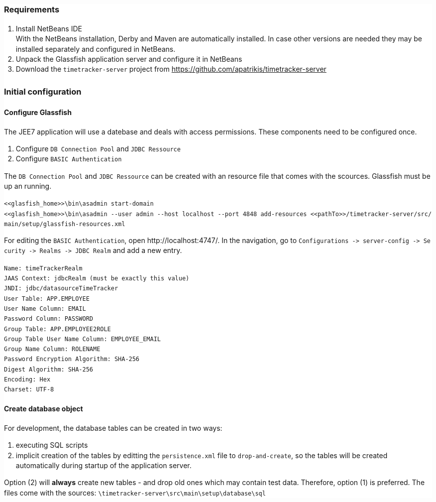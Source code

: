 ### Requirements
1. Install NetBeans IDE  
  With the NetBeans installation, Derby and Maven are automatically installed. In case other versions are needed they may be installed separately and configured in NetBeans.
1. Unpack the Glassfish application server and configure it in NetBeans
1. Download the `timetracker-server` project from https://github.com/apatrikis/timetracker-server

### Initial configuration
#### Configure Glassfish
The JEE7 application will use a datebase and deals with access permissions. These components need to be configured once.

1. Configure `DB Connection Pool` and `JDBC Ressource`
1. Configure `BASIC Authentication`

The `DB Connection Pool` and `JDBC Ressource` can be created with an resource file that comes with the scources. Glassfish must be up an running.
```
<<glasfish_home>>\bin\asadmin start-domain
<<glasfish_home>>\bin\asadmin --user admin --host localhost --port 4848 add-resources <<pathTo>>/timetracker-server/src/main/setup/glassfish-resources.xml
```

For editing the `BASIC Authentication`, open http://localhost:4747/.
In the navigation, go to `Configurations -> server-config -> Security -> Realms -> JDBC Realm` and add a new entry.
```
Name: timeTrackerRealm
JAAS Context: jdbcRealm (must be exactly this value)
JNDI: jdbc/datasourceTimeTracker
User Table: APP.EMPLOYEE
User Name Column: EMAIL
Password Column: PASSWORD
Group Table: APP.EMPLOYEE2ROLE
Group Table User Name Column: EMPLOYEE_EMAIL
Group Name Column: ROLENAME
Password Encryption Algorithm: SHA-256
Digest Algorithm: SHA-256
Encoding: Hex
Charset: UTF-8
```

#### Create database object
For development, the database tables can be created in two ways:

1. executing SQL scripts
1. implicit creation of the tables by editting the `persistence.xml` file to `drop-and-create`, so the tables will be created automatically during startup of the application server.

Option (2) will **always** create new tables - and drop old ones which may contain test data. Therefore, option (1) is preferred.
The files come with the sources: `\timetracker-server\src\main\setup\database\sql`
